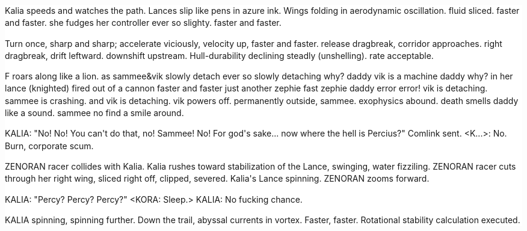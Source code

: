 Kalia speeds and watches the path. Lances slip like pens in azure ink. Wings folding in aerodynamic oscillation. fluid sliced. faster and faster. she fudges her controller ever so slighty. faster and faster.

Turn once, sharp and sharp; accelerate viciously, velocity up, faster and faster. release dragbreak, corridor approaches. right dragbreak, drift leftward. downshift upstream. Hull-durability declining steadly (unshelling). rate acceptable. 

F roars along like a lion.
as sammee&vik slowly detach 
ever so slowly
detaching 
why?
daddy
vik is a machine
daddy
why?
in her lance (knighted) 
fired out of a 
cannon 
faster and faster
just another zephie
fast
zephie
daddy
error error!
vik is detaching.
sammee is crashing.
and vik is detaching.
vik powers off.
permanently outside,
sammee.
exophysics abound.
death smells
daddy
like a sound.
sammee no find
a smile around.


KALIA: "No! No! You can't do that, no! Sammee! No! For god's sake... now where the hell is Percius?"
Comlink sent. 
<K...>: No. Burn, corporate scum. 

ZENORAN racer collides with Kalia. Kalia rushes toward stabilization of the Lance, swinging, water fizziling. ZENORAN racer cuts through her right wing, sliced right off, clipped, severed. Kalia's Lance spinning. ZENORAN zooms forward.

KALIA: "Percy? Percy? Percy?"
<KORA: Sleep.>
KALIA: No fucking chance. 

KALIA spinning, spinning further. Down the trail, abyssal currents in vortex. Faster, faster. Rotational stability calculation executed.
